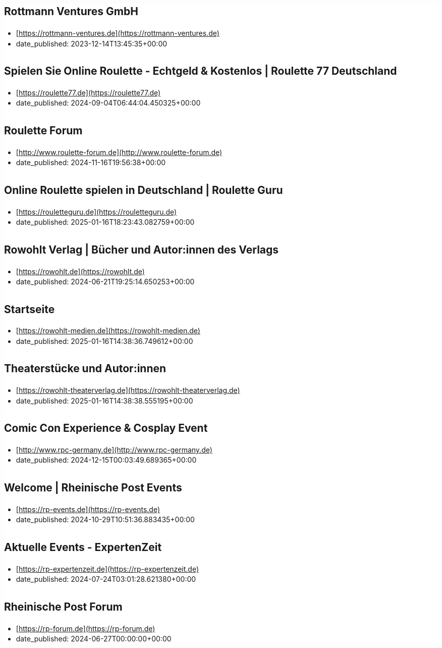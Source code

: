  ## Rottmann Ventures GmbH
 - [https://rottmann-ventures.de](https://rottmann-ventures.de)
 - date_published: 2023-12-14T13:45:35+00:00

 ## Spielen Sie Online Roulette - Echtgeld & Kostenlos | Roulette 77 Deutschland
 - [https://roulette77.de](https://roulette77.de)
 - date_published: 2024-09-04T06:44:04.450325+00:00

 ## Roulette Forum
 - [http://www.roulette-forum.de](http://www.roulette-forum.de)
 - date_published: 2024-11-16T19:56:38+00:00

 ## Online Roulette spielen in Deutschland | Roulette Guru
 - [https://rouletteguru.de](https://rouletteguru.de)
 - date_published: 2025-01-16T18:23:43.082759+00:00

 ## Rowohlt Verlag | Bücher und Autor:innen des Verlags
 - [https://rowohlt.de](https://rowohlt.de)
 - date_published: 2024-06-21T19:25:14.650253+00:00

 ## Startseite
 - [https://rowohlt-medien.de](https://rowohlt-medien.de)
 - date_published: 2025-01-16T14:38:36.749612+00:00

 ## Theaterstücke und Autor:innen
 - [https://rowohlt-theaterverlag.de](https://rowohlt-theaterverlag.de)
 - date_published: 2025-01-16T14:38:38.555195+00:00

 ## Comic Con Experience & Cosplay Event
 - [http://www.rpc-germany.de](http://www.rpc-germany.de)
 - date_published: 2024-12-15T00:03:49.689365+00:00

 ## Welcome | Rheinische Post Events
 - [https://rp-events.de](https://rp-events.de)
 - date_published: 2024-10-29T10:51:36.883435+00:00

 ## Aktuelle Events - ExpertenZeit
 - [https://rp-expertenzeit.de](https://rp-expertenzeit.de)
 - date_published: 2024-07-24T03:01:28.621380+00:00

 ## Rheinische Post Forum
 - [https://rp-forum.de](https://rp-forum.de)
 - date_published: 2024-06-27T00:00:00+00:00
